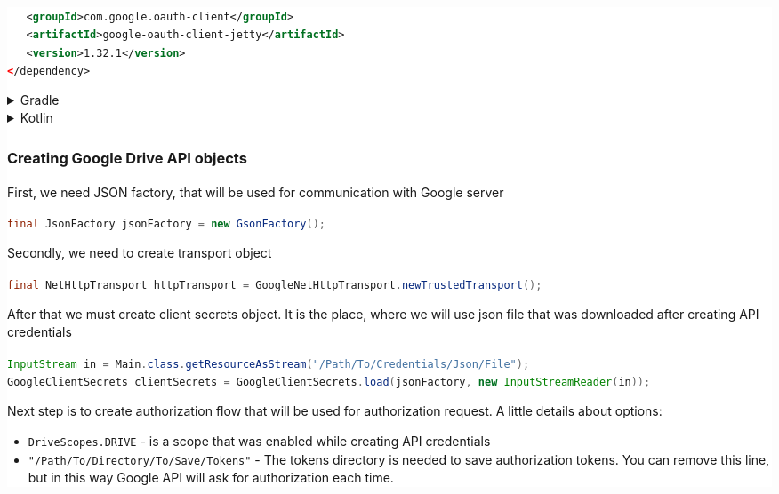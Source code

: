 ```xml
   <groupId>com.google.oauth-client</groupId>
   <artifactId>google-oauth-client-jetty</artifactId>
   <version>1.32.1</version>
</dependency>
```

</details>
<details><summary>Gradle</summary></details>
<details><summary>Kotlin</summary></details>
</blockquote></details>

### Creating Google Drive API objects

First, we need JSON factory, that will be used for communication with Google server

   ```java
   final JsonFactory jsonFactory = new GsonFactory();
   ```

Secondly, we need to create transport object

   ```java
   final NetHttpTransport httpTransport = GoogleNetHttpTransport.newTrustedTransport();
   ```

After that we must create client secrets object. It is the place, where we will use json file that was downloaded after creating API credentials

   ```java
   InputStream in = Main.class.getResourceAsStream("/Path/To/Credentials/Json/File");
   GoogleClientSecrets clientSecrets = GoogleClientSecrets.load(jsonFactory, new InputStreamReader(in));
   ```

Next step is to create authorization flow that will be used for authorization request. A little details about options:
   * `DriveScopes.DRIVE` - is a scope that was enabled while creating API credentials
   * `"/Path/To/Directory/To/Save/Tokens"` - The tokens directory is needed to save authorization tokens. You can remove this line, but in this way Google API will ask for authorization each time.
